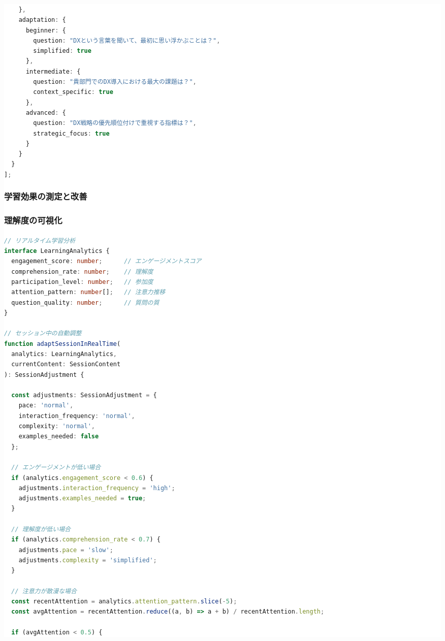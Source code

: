 ```typescript
    },
    adaptation: {
      beginner: { 
        question: "DXという言葉を聞いて、最初に思い浮かぶことは？",
        simplified: true 
      },
      intermediate: { 
        question: "貴部門でのDX導入における最大の課題は？",
        context_specific: true 
      },
      advanced: { 
        question: "DX戦略の優先順位付けで重視する指標は？",
        strategic_focus: true 
      }
    }
  }
];
```

### 学習効果の測定と改善

### 理解度の可視化

```typescript
// リアルタイム学習分析
interface LearningAnalytics {
  engagement_score: number;      // エンゲージメントスコア
  comprehension_rate: number;    // 理解度
  participation_level: number;   // 参加度
  attention_pattern: number[];   // 注意力推移
  question_quality: number;      // 質問の質
}

// セッション中の自動調整
function adaptSessionInRealTime(
  analytics: LearningAnalytics,
  currentContent: SessionContent
): SessionAdjustment {
  
  const adjustments: SessionAdjustment = {
    pace: 'normal',
    interaction_frequency: 'normal', 
    complexity: 'normal',
    examples_needed: false
  };

  // エンゲージメントが低い場合
  if (analytics.engagement_score < 0.6) {
    adjustments.interaction_frequency = 'high';
    adjustments.examples_needed = true;
  }

  // 理解度が低い場合  
  if (analytics.comprehension_rate < 0.7) {
    adjustments.pace = 'slow';
    adjustments.complexity = 'simplified';
  }

  // 注意力が散漫な場合
  const recentAttention = analytics.attention_pattern.slice(-5);
  const avgAttention = recentAttention.reduce((a, b) => a + b) / recentAttention.length;
  
  if (avgAttention < 0.5) {
```